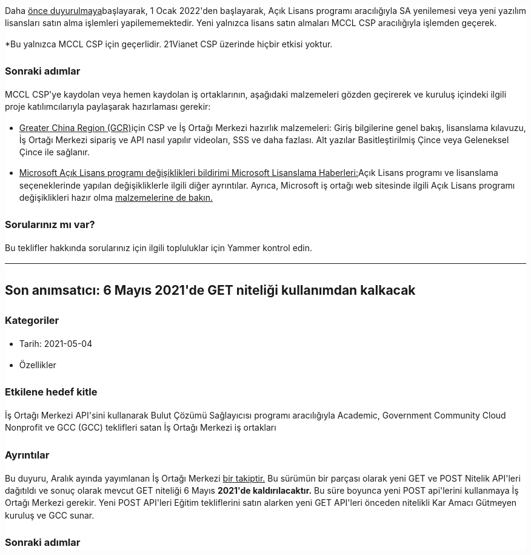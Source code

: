 Daha [önce duyurulmaya](https://blogs.partner.microsoft.com/mpn/expanding-opportunities-for-partners-in-the-cloud-solution-provider-program/)başlayarak, 1 Ocak 2022'den başlayarak, Açık Lisans programı aracılığıyla SA yenilemesi veya yeni yazılım lisansları satın alma işlemleri yapilememektedir. Yeni yalnızca lisans satın almaları MCCL CSP aracılığıyla işlemden geçerek.

*Bu yalnızca MCCL CSP için geçerlidir. 21Vianet CSP üzerinde hiçbir etkisi yoktur.

### <a name="next-steps"></a>Sonraki adımlar

MCCL CSP'ye kaydolan veya hemen kaydolan iş ortaklarının, aşağıdaki malzemeleri gözden geçirerek ve kuruluş içindeki ilgili proje katılımcılarıyla paylaşarak hazırlaması gerekir:

- [Greater China Region (GCR)](https://partner.microsoft.com/resources/collection/software-in-csp-cht#/)için CSP ve İş Ortağı Merkezi hazırlık malzemeleri: Giriş bilgilerine genel bakış, lisanslama kılavuzu, İş Ortağı Merkezi sipariş ve API nasıl yapılır videoları, SSS ve daha fazlası. Alt yazılar Basitleştirilmiş Çince veya Geleneksel Çince ile sağlanır.

- [Microsoft Açık Lisans programı değişiklikleri bildirimi Microsoft Lisanslama Haberleri:](https://www.microsoft.com/zh-cn/licensing/news/microsoft_open_license_program_changes)Açık Lisans programı ve lisanslama seçeneklerinde yapılan değişikliklerle ilgili diğer ayrıntılar. Ayrıca, Microsoft iş ortağı web sitesinde ilgili Açık Lisans programı değişiklikleri hazır olma [malzemelerine de bakın.](https://partner.microsoft.com/resources/collection/csp-open-evolution-to-a-better-experience#/)

### <a name="questions"></a>Sorularınız mı var?

Bu teklifler hakkında sorularınız için ilgili topluluklar için Yammer kontrol edin. 

________________
## <a name="final-reminder-deprecation-of-get-qualification-on-may-6-2021"></a><a name="4"></a>Son anımsatıcı: 6 Mayıs 2021'de GET niteliği kullanımdan kalkacak

### <a name="categories"></a>Kategoriler

- Tarih: 2021-05-04

- Özellikler

### <a name="impacted-audience"></a>Etkilene hedef kitle

İş Ortağı Merkezi API'sini kullanarak Bulut Çözümü Sağlayıcısı programı aracılığıyla Academic, Government Community Cloud Nonprofit ve GCC (GCC) teklifleri satan İş Ortağı Merkezi iş ortakları

### <a name="details"></a>Ayrıntılar

Bu duyuru, Aralık ayında yayımlanan İş Ortağı Merkezi [bir takiptir.](./2020-december.md#1) Bu sürümün bir parçası olarak yeni GET ve POST Nitelik API'leri dağıtıldı ve sonuç olarak mevcut GET niteliği 6 Mayıs **2021'de kaldırılacaktır.** Bu süre boyunca yeni POST api'lerini kullanmaya İş Ortağı Merkezi gerekir. Yeni POST API'leri Eğitim tekliflerini satın alarken yeni GET API'leri önceden nitelikli Kar Amacı Gütmeyen kuruluş ve GCC sunar.

### <a name="next-steps"></a>Sonraki adımlar
